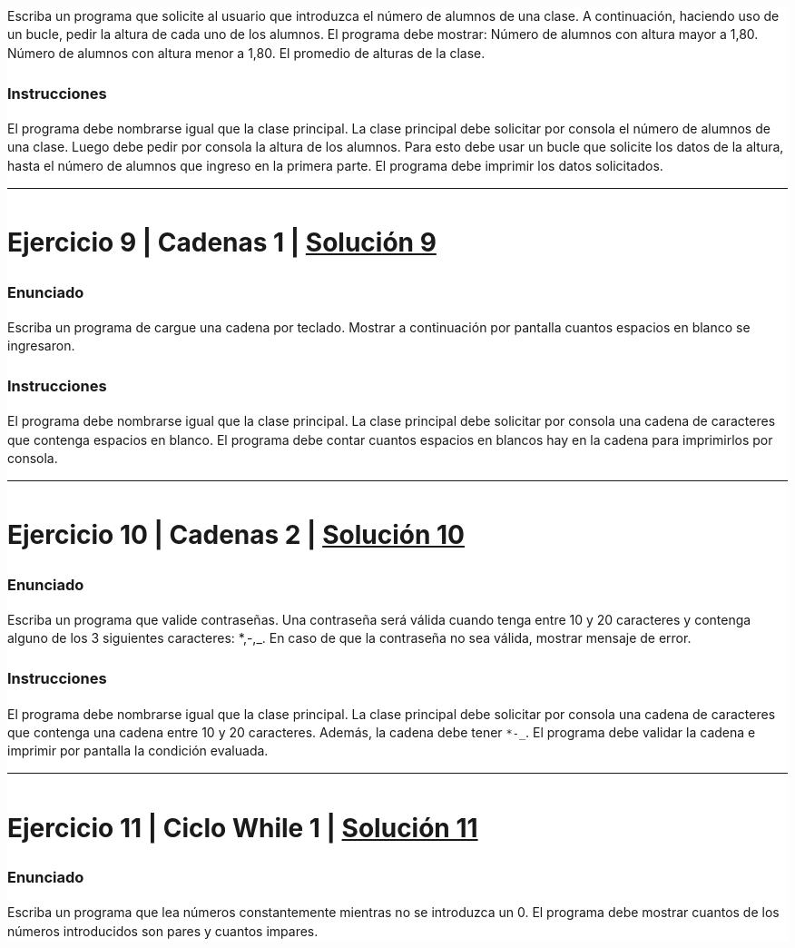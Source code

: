 Escriba un programa que solicite al usuario que introduzca el número de alumnos de una clase. A continuación, haciendo uso de un bucle, pedir la altura de cada uno de los alumnos. El programa debe mostrar: Número de alumnos con altura mayor a 1,80. Número de alumnos con altura menor a 1,80. El promedio de alturas de la clase.

### Instrucciones
El programa debe nombrarse igual que la clase principal. La clase principal debe solicitar por consola el número de alumnos de una clase. Luego debe pedir por consola la altura de los alumnos. Para esto debe usar un bucle que solicite los datos de la altura, hasta el número de alumnos que ingreso en la primera parte. El programa debe imprimir los datos solicitados.
___
# Ejercicio 9 | Cadenas 1 | [Solución 9](https://github.com/dsernag/MisionTICUSA2022/blob/main/Ciclo2Java/Semana1/Ejercicio9.java)
### Enunciado
Escriba un programa de cargue una cadena por teclado. Mostrar a continuación por pantalla cuantos espacios en blanco se ingresaron.

### Instrucciones
El programa debe nombrarse igual que la clase principal. La clase principal debe solicitar por consola una cadena de caracteres que contenga espacios en blanco. El programa debe contar cuantos espacios en blancos hay en la cadena para imprimirlos por consola.
___
# Ejercicio 10 | Cadenas 2 | [Solución 10](https://github.com/dsernag/MisionTICUSA2022/blob/main/Ciclo2Java/Semana1/Ejercicio10.java)
### Enunciado
Escriba un programa que valide contraseñas. Una contraseña será válida cuando tenga entre 10 y 20 caracteres y contenga alguno de los 3 siguientes caracteres: *,-,_. En caso de que la contraseña no sea válida, mostrar mensaje de error.

### Instrucciones
El programa debe nombrarse igual que la clase principal. La clase principal debe solicitar por consola una cadena de caracteres que contenga una cadena entre 10 y 20 caracteres. Además, la cadena debe tener `*-_`. El programa debe validar la cadena e imprimir por pantalla la condición evaluada.
___
# Ejercicio 11 | Ciclo While 1 | [Solución 11](https://github.com/dsernag/MisionTICUSA2022/blob/main/Ciclo2Java/Semana1/Ejercicio11.java)
### Enunciado
Escriba un programa que lea números constantemente mientras no se introduzca un 0. El programa debe mostrar cuantos de los números introducidos son pares y cuantos impares.
